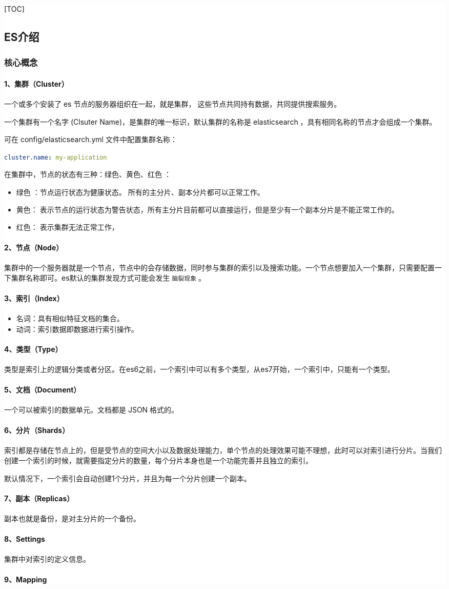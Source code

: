 [TOC]

## ES介绍

### 核心概念

#### 1、集群（Cluster）

一个或多个安装了 es 节点的服务器组织在一起，就是集群， 这些节点共同持有数据，共同提供搜索服务。

一个集群有一个名字 (Clsuter Name)，是集群的唯一标识，默认集群的名称是 elasticsearch ，具有相同名称的节点才会组成一个集群。

可在 config/elasticsearch.yml 文件中配置集群名称：

```yml
cluster.name: my-application
```

在集群中，节点的状态有三种：绿色、黄色、红色 ：

- 绿色 ：节点运行状态为健康状态。 所有的主分片、副本分片都可以正常工作。

- 黄色： 表示节点的运行状态为警告状态，所有主分片目前都可以直接运行，但是至少有一个副本分片是不能正常工作的。
- 红色： 表示集群无法正常工作，

#### 2、节点（Node）

集群中的一个服务器就是一个节点，节点中的会存储数据，同时参与集群的索引以及搜索功能。一个节点想要加入一个集群，只需要配置一下集群名称即可。es默认的集群发现方式可能会发生 `脑裂现象` 。

#### 3、索引（Index）

- 名词：具有相似特征文档的集合。
- 动词：索引数据即数据进行索引操作。

#### 4、类型（Type）

类型是索引上的逻辑分类或者分区。在es6之前，一个索引中可以有多个类型，从es7开始，一个索引中，只能有一个类型。

#### 5、文档（Document）

一个可以被索引的数据单元。文档都是 JSON 格式的。

#### 6、分片（Shards）

索引都是存储在节点上的，但是受节点的空间大小以及数据处理能力，单个节点的处理效果可能不理想，此时可以对索引进行分片。当我们创建一个索引的时候，就需要指定分片的数量，每个分片本身也是一个功能完善并且独立的索引。

默认情况下，一个索引会自动创建1个分片，并且为每一个分片创建一个副本。

#### 7、副本（Replicas）

副本也就是备份，是对主分片的一个备份。

#### 8、Settings

集群中对索引的定义信息。

#### 9、Mapping

